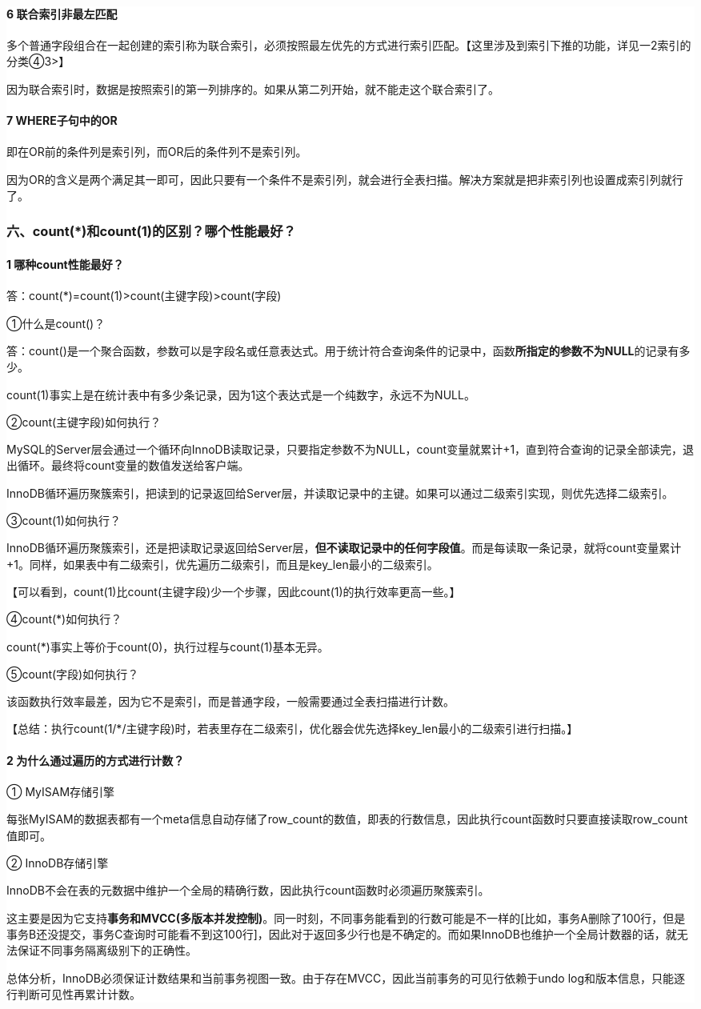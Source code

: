#### 6 联合索引非最左匹配

多个普通字段组合在一起创建的索引称为联合索引，必须按照最左优先的方式进行索引匹配。【这里涉及到索引下推的功能，详见一2索引的分类④3>】

因为联合索引时，数据是按照索引的第一列排序的。如果从第二列开始，就不能走这个联合索引了。

#### 7 WHERE子句中的OR

即在OR前的条件列是索引列，而OR后的条件列不是索引列。

因为OR的含义是两个满足其一即可，因此只要有一个条件不是索引列，就会进行全表扫描。解决方案就是把非索引列也设置成索引列就行了。

### 六、count(*)和count(1)的区别？哪个性能最好？

#### 1 哪种count性能最好？

答：count(*)=count(1)>count(主键字段)>count(字段)

①什么是count()？

答：count()是一个聚合函数，参数可以是字段名或任意表达式。用于统计符合查询条件的记录中，函数**所指定的参数不为NULL**的记录有多少。

count(1)事实上是在统计表中有多少条记录，因为1这个表达式是一个纯数字，永远不为NULL。

②count(主键字段)如何执行？

MySQL的Server层会通过一个循环向InnoDB读取记录，只要指定参数不为NULL，count变量就累计+1，直到符合查询的记录全部读完，退出循环。最终将count变量的数值发送给客户端。

InnoDB循环遍历聚簇索引，把读到的记录返回给Server层，并读取记录中的主键。如果可以通过二级索引实现，则优先选择二级索引。

③count(1)如何执行？

InnoDB循环遍历聚簇索引，还是把读取记录返回给Server层，**但不读取记录中的任何字段值**。而是每读取一条记录，就将count变量累计+1。同样，如果表中有二级索引，优先遍历二级索引，而且是key_len最小的二级索引。

【可以看到，count(1)比count(主键字段)少一个步骤，因此count(1)的执行效率更高一些。】

④count(*)如何执行？

count(*)事实上等价于count(0)，执行过程与count(1)基本无异。

⑤count(字段)如何执行？

该函数执行效率最差，因为它不是索引，而是普通字段，一般需要通过全表扫描进行计数。

【总结：执行count(1/*/主键字段)时，若表里存在二级索引，优化器会优先选择key_len最小的二级索引进行扫描。】

#### 2 为什么通过遍历的方式进行计数？

① MyISAM存储引擎

每张MyISAM的数据表都有一个meta信息自动存储了row_count的数值，即表的行数信息，因此执行count函数时只要直接读取row_count值即可。

② InnoDB存储引擎

InnoDB不会在表的元数据中维护一个全局的精确行数，因此执行count函数时必须遍历聚簇索引。

这主要是因为它支持**事务和MVCC(多版本并发控制)**。同一时刻，不同事务能看到的行数可能是不一样的[比如，事务A删除了100行，但是事务B还没提交，事务C查询时可能看不到这100行]，因此对于返回多少行也是不确定的。而如果InnoDB也维护一个全局计数器的话，就无法保证不同事务隔离级别下的正确性。

总体分析，InnoDB必须保证计数结果和当前事务视图一致。由于存在MVCC，因此当前事务的可见行依赖于undo log和版本信息，只能逐行判断可见性再累计计数。
